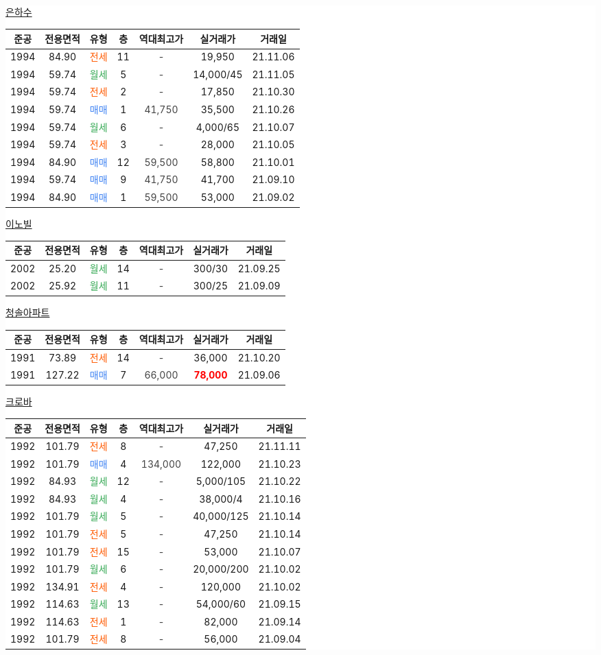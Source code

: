 [은하수](https://search.naver.com/search.naver?query=%EC%9D%80%ED%95%98%EC%88%98)

|준공|전용면적|유형|층|역대최고가|실거래가|거래일|
|:---:|:---:|:---:|:---:|:---:|:---:|:---:|
|1994|84.90|<span style="color:#FF5A00">전세</span>|11|<span style="color:#444444">-</span>|19,950|21.11.06|
|1994|59.74|<span style="color:#34A853">월세</span>|5|<span style="color:#444444">-</span>|14,000/45|21.11.05|
|1994|59.74|<span style="color:#FF5A00">전세</span>|2|<span style="color:#444444">-</span>|17,850|21.10.30|
|1994|59.74|<span style="color:#4285F3">매매</span>|1|<span style="color:#444444">41,750</span>|35,500|21.10.26|
|1994|59.74|<span style="color:#34A853">월세</span>|6|<span style="color:#444444">-</span>|4,000/65|21.10.07|
|1994|59.74|<span style="color:#FF5A00">전세</span>|3|<span style="color:#444444">-</span>|28,000|21.10.05|
|1994|84.90|<span style="color:#4285F3">매매</span>|12|<span style="color:#444444">59,500</span>|58,800|21.10.01|
|1994|59.74|<span style="color:#4285F3">매매</span>|9|<span style="color:#444444">41,750</span>|41,700|21.09.10|
|1994|84.90|<span style="color:#4285F3">매매</span>|1|<span style="color:#444444">59,500</span>|53,000|21.09.02|

[이노빌](https://search.naver.com/search.naver?query=%EC%9D%B4%EB%85%B8%EB%B9%8C)

|준공|전용면적|유형|층|역대최고가|실거래가|거래일|
|:---:|:---:|:---:|:---:|:---:|:---:|:---:|
|2002|25.20|<span style="color:#34A853">월세</span>|14|<span style="color:#444444">-</span>|300/30|21.09.25|
|2002|25.92|<span style="color:#34A853">월세</span>|11|<span style="color:#444444">-</span>|300/25|21.09.09|

[청솔아파트](https://search.naver.com/search.naver?query=%EC%B2%AD%EC%86%94%EC%95%84%ED%8C%8C%ED%8A%B8)

|준공|전용면적|유형|층|역대최고가|실거래가|거래일|
|:---:|:---:|:---:|:---:|:---:|:---:|:---:|
|1991|73.89|<span style="color:#FF5A00">전세</span>|14|<span style="color:#444444">-</span>|36,000|21.10.20|
|1991|127.22|<span style="color:#4285F3">매매</span>|7|<span style="color:#444444">66,000</span>|<b><span style="color:#FF0000">78,000</span></b>|21.09.06|

[크로바](https://search.naver.com/search.naver?query=%ED%81%AC%EB%A1%9C%EB%B0%94)

|준공|전용면적|유형|층|역대최고가|실거래가|거래일|
|:---:|:---:|:---:|:---:|:---:|:---:|:---:|
|1992|101.79|<span style="color:#FF5A00">전세</span>|8|<span style="color:#444444">-</span>|47,250|21.11.11|
|1992|101.79|<span style="color:#4285F3">매매</span>|4|<span style="color:#444444">134,000</span>|122,000|21.10.23|
|1992|84.93|<span style="color:#34A853">월세</span>|12|<span style="color:#444444">-</span>|5,000/105|21.10.22|
|1992|84.93|<span style="color:#34A853">월세</span>|4|<span style="color:#444444">-</span>|38,000/4|21.10.16|
|1992|101.79|<span style="color:#34A853">월세</span>|5|<span style="color:#444444">-</span>|40,000/125|21.10.14|
|1992|101.79|<span style="color:#FF5A00">전세</span>|5|<span style="color:#444444">-</span>|47,250|21.10.14|
|1992|101.79|<span style="color:#FF5A00">전세</span>|15|<span style="color:#444444">-</span>|53,000|21.10.07|
|1992|101.79|<span style="color:#34A853">월세</span>|6|<span style="color:#444444">-</span>|20,000/200|21.10.02|
|1992|134.91|<span style="color:#FF5A00">전세</span>|4|<span style="color:#444444">-</span>|120,000|21.10.02|
|1992|114.63|<span style="color:#34A853">월세</span>|13|<span style="color:#444444">-</span>|54,000/60|21.09.15|
|1992|114.63|<span style="color:#FF5A00">전세</span>|1|<span style="color:#444444">-</span>|82,000|21.09.14|
|1992|101.79|<span style="color:#FF5A00">전세</span>|8|<span style="color:#444444">-</span>|56,000|21.09.04|
